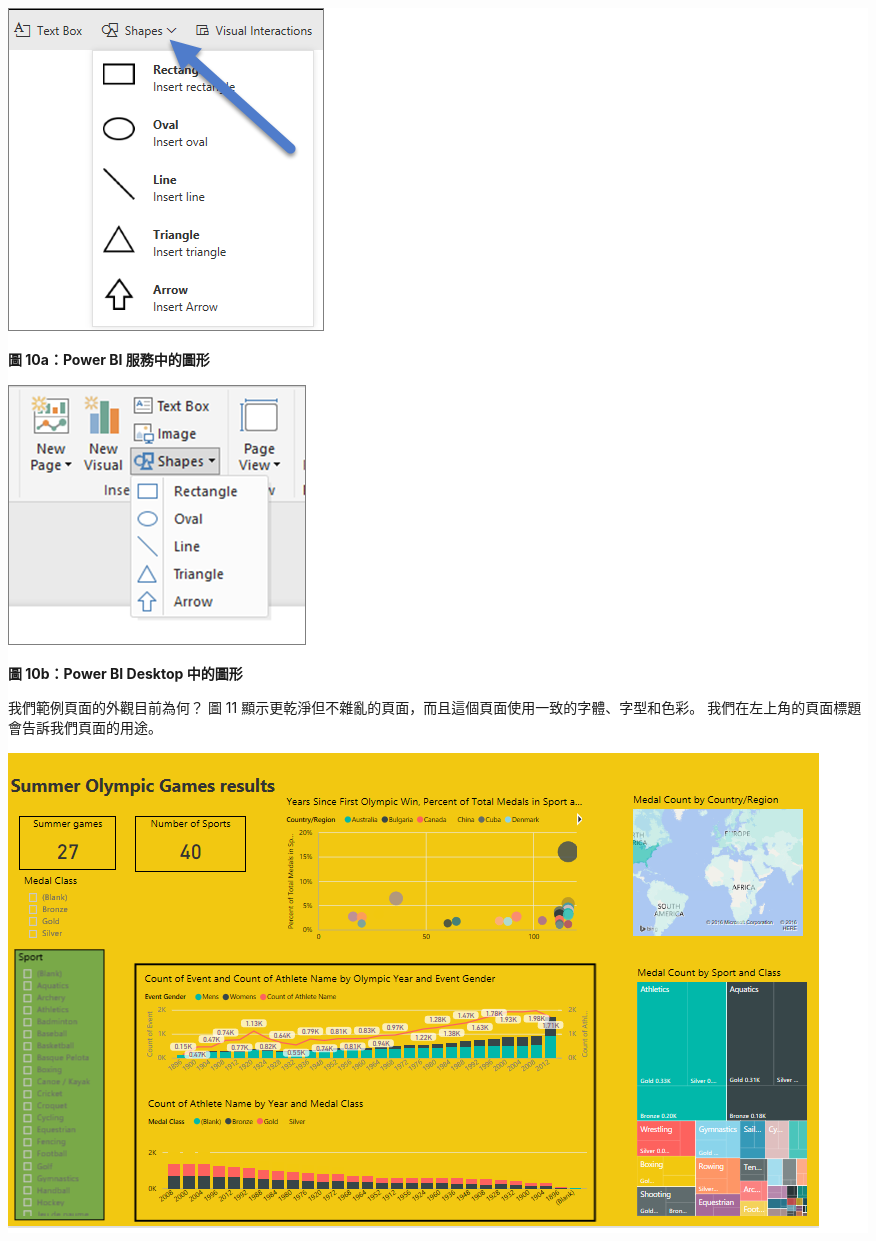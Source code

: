 ![](media/power-bi-visualization-best-practices/shapes.png)

**圖 10a：Power BI 服務中的圖形**

![](media/power-bi-visualization-best-practices/power-bi-desktop-shapes2new.png)

**圖 10b：Power BI Desktop 中的圖形**

我們範例頁面的外觀目前為何？  圖 11 顯示更乾淨但不雜亂的頁面，而且這個頁面使用一致的字體、字型和色彩。  我們在左上角的頁面標題會告訴我們頁面的用途。

![](media/power-bi-visualization-best-practices/power-bi-example4new.png)
